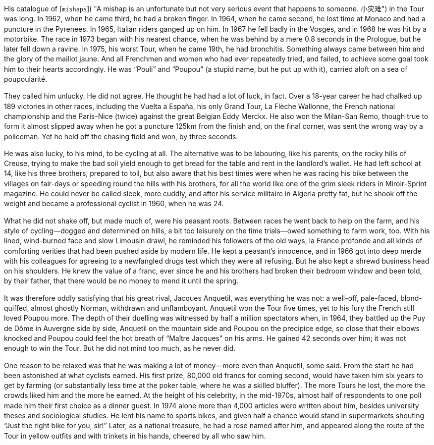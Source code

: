 His catalogue of [`mishaps`](   "A mishap is an unfortunate but not very serious event that happens to someone. 小灾难") in the Tour was long. In 1962, when he came third, he had a broken finger. In 1964, when he came second, he lost time at Monaco and had a puncture in the Pyrenees. In 1965, Italian riders ganged up on him. In 1967 he fell badly in the Vosges, and in 1968 he was hit by a motorbike. The race in 1973 began with his nearest chance, when he was behind by a mere 0.8 seconds in the Prologue, but he later fell down a ravine. In 1975, his worst Tour, when he came 19th, he had bronchitis. Something always came between him and the glory of the maillot jaune. And all Frenchmen and women who had ever repeatedly tried, and failed, to achieve some goal took him to their hearts accordingly. He was “Pouli” and “Poupou” (a stupid name, but he put up with it), carried aloft on a sea of poupoularité. 

They called him unlucky. He did not agree. He thought he had had a lot of luck, in fact. Over a 18-year career he had chalked up 189 victories in other races, including the Vuelta a España, his only Grand Tour, La Flèche Wallonne, the French national championship and the Paris-Nice (twice) against the great Belgian Eddy Merckx. He also won the Milan-San Remo, though true to form it almost slipped away when he got a puncture 125km from the finish and, on the final corner, was sent the wrong way by a policeman. Yet he held off the chasing field and won, by three seconds. 

He was also lucky, to his mind, to be cycling at all. The alternative was to be labouring, like his parents, on the rocky hills of Creuse, trying to make the bad soil yield enough to get bread for the table and rent in the landlord’s wallet. He had left school at 14, like his three brothers, prepared to toil, but also aware that his best times were when he was racing his bike between the villages on fair-days or speeding round the hills with his brothers, for all the world like one of the grim sleek riders in Miroir-Sprint magazine. He could never be called sleek, more cuddly, and after his service militaire in Algeria pretty fat, but he shook off the weight and became a professional cyclist in 1960, when he was 24. 

What he did not shake off, but made much of, were his peasant roots. Between races he went back to help on the farm, and his style of cycling—dogged and determined on hills, a bit too leisurely on the time trials—owed something to farm work, too. With his lined, wind-burned face and slow Limousin drawl, he reminded his followers of the old ways, la France profonde and all kinds of comforting verities that had been pushed aside by modern life. He kept a peasant’s innocence, and in 1966 got into deep merde with his colleagues for agreeing to a newfangled drugs test which they were all refusing. But he also kept a shrewd business head on his shoulders. He knew the value of a franc, ever since he and his brothers had broken their bedroom window and been told, by their father, that there would be no money to mend it until the spring. 

It was therefore oddly satisfying that his great rival, Jacques Anquetil, was everything he was not: a well-off, pale-faced, blond-quiffed, almost ghostly Norman, withdrawn and unflamboyant. Anquetil won the Tour five times, yet to his fury the French still loved Poupou more. The depth of their duelling was witnessed by half a million spectators when, in 1964, they battled up the Puy de Dôme in Auvergne side by side, Anquetil on the mountain side and Poupou on the precipice edge, so close that their elbows knocked and Poupou could feel the hot breath of “Maître Jacques” on his arms. He gained 42 seconds over him; it was not enough to win the Tour. But he did not mind too much, as he never did. 

One reason to be relaxed was that he was making a lot of money—more even than Anquetil, some said. From the start he had been astonished at what cyclists earned. His first prize, 80,000 old francs for coming second, would have taken him six years to get by farming (or substantially less time at the poker table, where he was a skilled bluffer). The more Tours he lost, the more the crowds liked him and the more he earned. At the height of his celebrity, in the mid-1970s, almost half of respondents to one poll made him their first choice as a dinner guest. In 1974 alone more than 4,000 articles were written about him, besides university theses and sociological studies. He lent his name to sports bikes, and given half a chance would stand in supermarkets shouting “Just the right bike for you, sir!” Later, as a national treasure, he had a rose named after him, and appeared along the route of the Tour in yellow outfits and with trinkets in his hands, cheered by all who saw him. 
